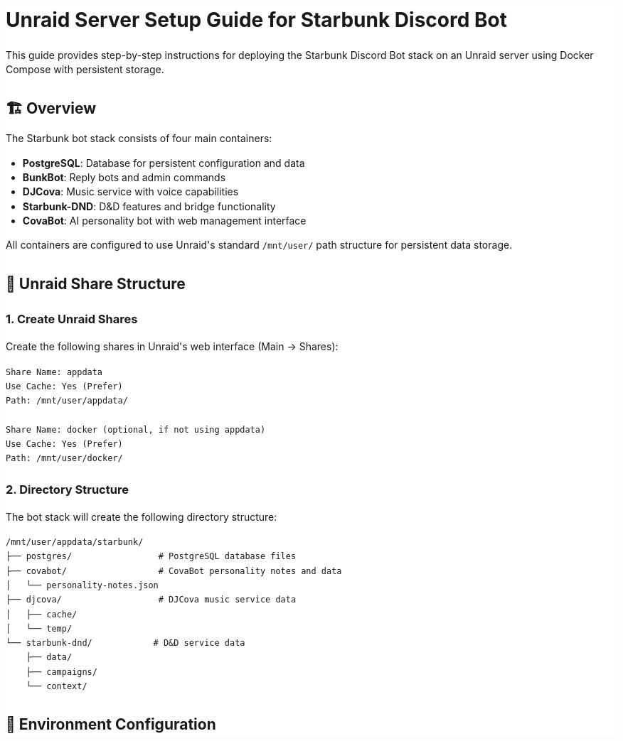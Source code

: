 # Unraid Server Setup Guide for Starbunk Discord Bot

This guide provides step-by-step instructions for deploying the Starbunk Discord Bot stack on an Unraid server using Docker Compose with persistent storage.

## 🏗️ Overview

The Starbunk bot stack consists of four main containers:
- **PostgreSQL**: Database for persistent configuration and data
- **BunkBot**: Reply bots and admin commands
- **DJCova**: Music service with voice capabilities
- **Starbunk-DND**: D&D features and bridge functionality
- **CovaBot**: AI personality bot with web management interface

All containers are configured to use Unraid's standard `/mnt/user/` path structure for persistent data storage.

## 📁 Unraid Share Structure

### 1. Create Unraid Shares

Create the following shares in Unraid's web interface (Main → Shares):

```
Share Name: appdata
Use Cache: Yes (Prefer)
Path: /mnt/user/appdata/

Share Name: docker (optional, if not using appdata)
Use Cache: Yes (Prefer)  
Path: /mnt/user/docker/
```

### 2. Directory Structure

The bot stack will create the following directory structure:

```
/mnt/user/appdata/starbunk/
├── postgres/                 # PostgreSQL database files
├── covabot/                  # CovaBot personality notes and data
│   └── personality-notes.json
├── djcova/                   # DJCova music service data
│   ├── cache/
│   └── temp/
└── starbunk-dnd/            # D&D service data
    ├── data/
    ├── campaigns/
    └── context/
```

## 🔧 Environment Configuration
